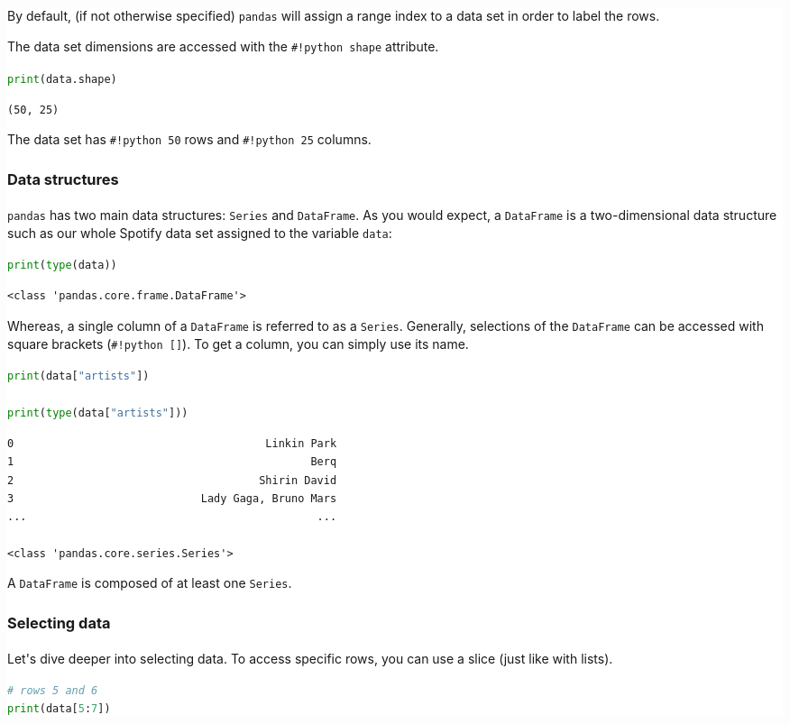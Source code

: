 By default, (if not otherwise specified) `pandas` will assign a range index
to a data set in order to label the rows.

The data set dimensions are accessed with the `#!python shape` attribute.

```py 
print(data.shape)
```

```title=">>> Output"
(50, 25)
```

The data set has `#!python 50` rows and `#!python 25` columns.

### Data structures

`pandas` has two main data structures: `Series` and `DataFrame`.
As you would expect, a `DataFrame` is a two-dimensional data structure such as 
our whole Spotify data set assigned to the variable `data`:

```py
print(type(data))
```

```title=">>> Output"
<class 'pandas.core.frame.DataFrame'>
```

Whereas, a single column of a `DataFrame` is referred to as a `Series`. 
Generally, selections of the `DataFrame` can be accessed with square 
brackets (`#!python []`). To get a column, you can simply use its
name.

```py
print(data["artists"])

print(type(data["artists"]))
```

```title=">>> Output"
0                                       Linkin Park
1                                              Berq
2                                      Shirin David
3                             Lady Gaga, Bruno Mars
...                                             ...

<class 'pandas.core.series.Series'>
```

A `DataFrame` is composed of at least one `Series`.

### Selecting data

Let's dive deeper into selecting data. To access specific rows, you can use 
a slice (just like with lists).

```py
# rows 5 and 6
print(data[5:7])
```


[1]: https://developer.spotify.com/documentation/web-api/reference/get-audio-features